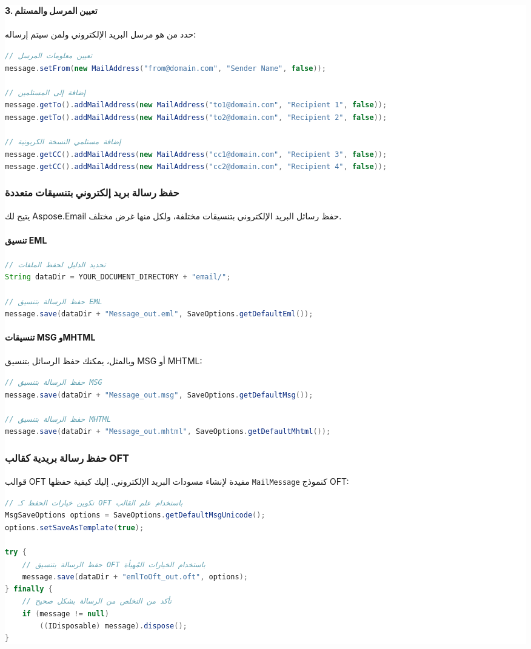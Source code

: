 #### 3. تعيين المرسل والمستلم
حدد من هو مرسل البريد الإلكتروني ولمن سيتم إرساله:

```java
// تعيين معلومات المرسل
message.setFrom(new MailAddress("from@domain.com", "Sender Name", false));

// إضافة إلى المستلمين
message.getTo().addMailAddress(new MailAddress("to1@domain.com", "Recipient 1", false));
message.getTo().addMailAddress(new MailAddress("to2@domain.com", "Recipient 2", false));

// إضافة مستلمي النسخة الكربونية
message.getCC().addMailAddress(new MailAddress("cc1@domain.com", "Recipient 3", false));
message.getCC().addMailAddress(new MailAddress("cc2@domain.com", "Recipient 4", false));
```

### حفظ رسالة بريد إلكتروني بتنسيقات متعددة
يتيح لك Aspose.Email حفظ رسائل البريد الإلكتروني بتنسيقات مختلفة، ولكل منها غرض مختلف.

#### تنسيق EML
```java
// تحديد الدليل لحفظ الملفات
String dataDir = YOUR_DOCUMENT_DIRECTORY + "email/";

// حفظ الرسالة بتنسيق EML
message.save(dataDir + "Message_out.eml", SaveOptions.getDefaultEml());
```

#### تنسيقات MSG وMHTML
وبالمثل، يمكنك حفظ الرسائل بتنسيق MSG أو MHTML:

```java
// حفظ الرسالة بتنسيق MSG
message.save(dataDir + "Message_out.msg", SaveOptions.getDefaultMsg());

// حفظ الرسالة بتنسيق MHTML
message.save(dataDir + "Message_out.mhtml", SaveOptions.getDefaultMhtml());
```

### حفظ رسالة بريدية كقالب OFT
قوالب OFT مفيدة لإنشاء مسودات البريد الإلكتروني. إليك كيفية حفظها `MailMessage` كنموذج OFT:

```java
// تكوين خيارات الحفظ كـ OFT باستخدام علم القالب
MsgSaveOptions options = SaveOptions.getDefaultMsgUnicode();
options.setSaveAsTemplate(true);

try {
    // حفظ الرسالة بتنسيق OFT باستخدام الخيارات المُهيأة
    message.save(dataDir + "emlToOft_out.oft", options);
} finally {
    // تأكد من التخلص من الرسالة بشكل صحيح
    if (message != null)
        ((IDisposable) message).dispose();
}
```
